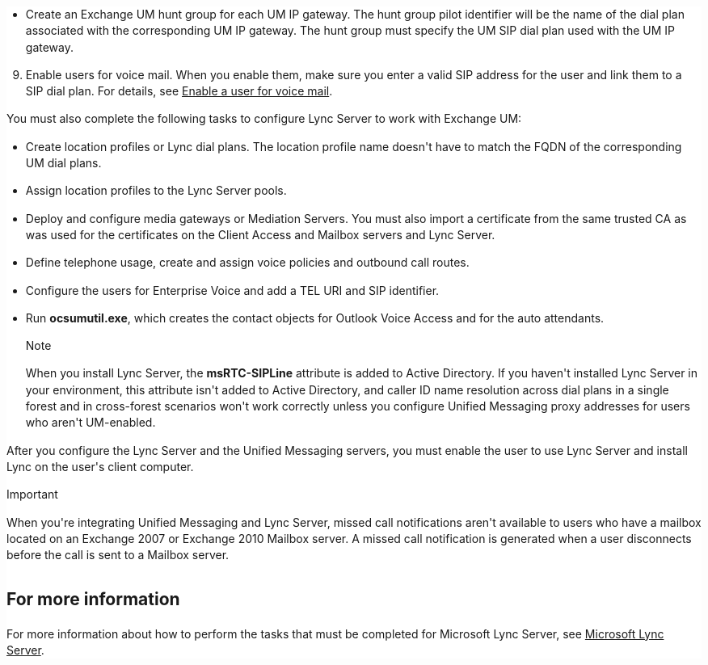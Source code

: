    - Create an Exchange UM hunt group for each UM IP gateway. The hunt group pilot identifier will be the name of the dial plan associated with the corresponding UM IP gateway. The hunt group must specify the UM SIP dial plan used with the UM IP gateway.

9. Enable users for voice mail. When you enable them, make sure you enter a valid SIP address for the user and link them to a SIP dial plan. For details, see [Enable a user for voice mail](../ExchangeOnline/voice-mail-unified-messaging/set-up-voice-mail/enable-a-user-for-voice-mail.md).

You must also complete the following tasks to configure Lync Server to work with Exchange UM:

- Create location profiles or Lync dial plans. The location profile name doesn't have to match the FQDN of the corresponding UM dial plans.

- Assign location profiles to the Lync Server pools.

- Deploy and configure media gateways or Mediation Servers. You must also import a certificate from the same trusted CA as was used for the certificates on the Client Access and Mailbox servers and Lync Server.

- Define telephone usage, create and assign voice policies and outbound call routes.

- Configure the users for Enterprise Voice and add a TEL URI and SIP identifier.

- Run **ocsumutil.exe**, which creates the contact objects for Outlook Voice Access and for the auto attendants.

  > [!NOTE]
  > When you install Lync Server, the **msRTC-SIPLine** attribute is added to Active Directory. If you haven't installed Lync Server in your environment, this attribute isn't added to Active Directory, and caller ID name resolution across dial plans in a single forest and in cross-forest scenarios won't work correctly unless you configure Unified Messaging proxy addresses for users who aren't UM-enabled.

After you configure the Lync Server and the Unified Messaging servers, you must enable the user to use Lync Server and install Lync on the user's client computer.

> [!IMPORTANT]
> When you're integrating Unified Messaging and Lync Server, missed call notifications aren't available to users who have a mailbox located on an Exchange 2007 or Exchange 2010 Mailbox server. A missed call notification is generated when a user disconnects before the call is sent to a Mailbox server.

## For more information

For more information about how to perform the tasks that must be completed for Microsoft Lync Server, see [Microsoft Lync Server](/lyncserver/microsoft-lync-server-2013).
